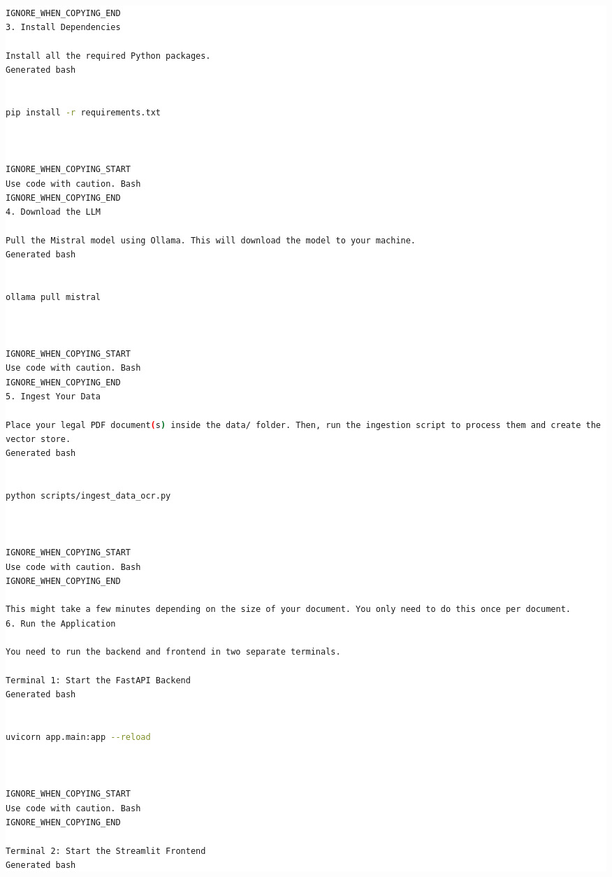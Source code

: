 ```bash
IGNORE_WHEN_COPYING_END
3. Install Dependencies

Install all the required Python packages.
Generated bash

      
pip install -r requirements.txt

    

IGNORE_WHEN_COPYING_START
Use code with caution. Bash
IGNORE_WHEN_COPYING_END
4. Download the LLM

Pull the Mistral model using Ollama. This will download the model to your machine.
Generated bash

      
ollama pull mistral

    

IGNORE_WHEN_COPYING_START
Use code with caution. Bash
IGNORE_WHEN_COPYING_END
5. Ingest Your Data

Place your legal PDF document(s) inside the data/ folder. Then, run the ingestion script to process them and create the vector store.
Generated bash

      
python scripts/ingest_data_ocr.py

    

IGNORE_WHEN_COPYING_START
Use code with caution. Bash
IGNORE_WHEN_COPYING_END

This might take a few minutes depending on the size of your document. You only need to do this once per document.
6. Run the Application

You need to run the backend and frontend in two separate terminals.

Terminal 1: Start the FastAPI Backend
Generated bash

      
uvicorn app.main:app --reload

    

IGNORE_WHEN_COPYING_START
Use code with caution. Bash
IGNORE_WHEN_COPYING_END

Terminal 2: Start the Streamlit Frontend
Generated bash

```
